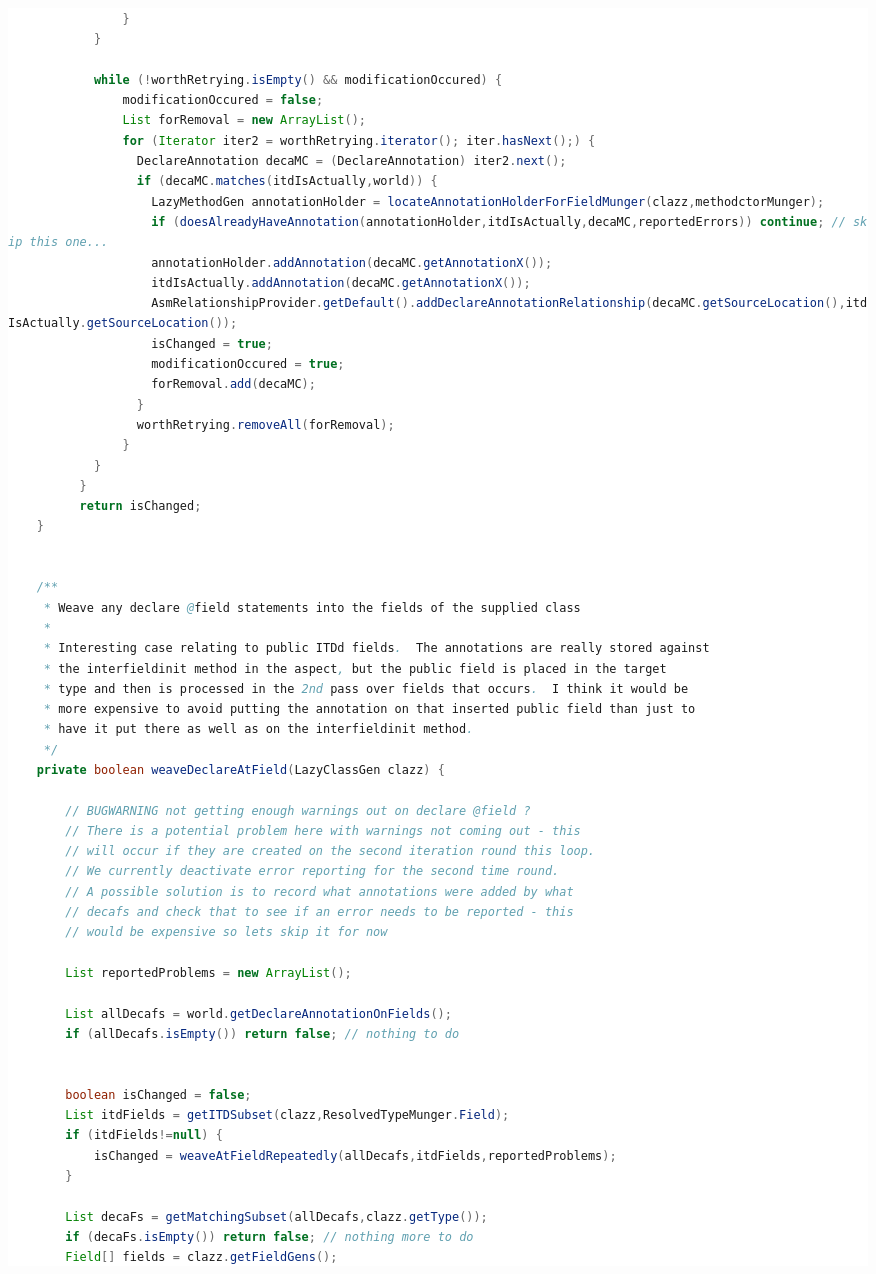 ```java
				}
			}
			
		    while (!worthRetrying.isEmpty() && modificationOccured) {
				modificationOccured = false;
                List forRemoval = new ArrayList();
                for (Iterator iter2 = worthRetrying.iterator(); iter.hasNext();) {
				  DeclareAnnotation decaMC = (DeclareAnnotation) iter2.next();
				  if (decaMC.matches(itdIsActually,world)) {
					LazyMethodGen annotationHolder = locateAnnotationHolderForFieldMunger(clazz,methodctorMunger);
					if (doesAlreadyHaveAnnotation(annotationHolder,itdIsActually,decaMC,reportedErrors)) continue; // skip this one...
					annotationHolder.addAnnotation(decaMC.getAnnotationX());
					itdIsActually.addAnnotation(decaMC.getAnnotationX());
					AsmRelationshipProvider.getDefault().addDeclareAnnotationRelationship(decaMC.getSourceLocation(),itdIsActually.getSourceLocation());
					isChanged = true;
					modificationOccured = true;
					forRemoval.add(decaMC);
				  }
				  worthRetrying.removeAll(forRemoval);
                }
		    }
	      }
	      return isChanged;
	}
	
	
	/**
	 * Weave any declare @field statements into the fields of the supplied class
	 * 
	 * Interesting case relating to public ITDd fields.  The annotations are really stored against
     * the interfieldinit method in the aspect, but the public field is placed in the target
     * type and then is processed in the 2nd pass over fields that occurs.  I think it would be
     * more expensive to avoid putting the annotation on that inserted public field than just to
     * have it put there as well as on the interfieldinit method.
	 */
	private boolean weaveDeclareAtField(LazyClassGen clazz) {
	  
        // BUGWARNING not getting enough warnings out on declare @field ?
        // There is a potential problem here with warnings not coming out - this
        // will occur if they are created on the second iteration round this loop.
        // We currently deactivate error reporting for the second time round.
        // A possible solution is to record what annotations were added by what
        // decafs and check that to see if an error needs to be reported - this
        // would be expensive so lets skip it for now

		List reportedProblems = new ArrayList();

		List allDecafs = world.getDeclareAnnotationOnFields();
		if (allDecafs.isEmpty()) return false; // nothing to do
		
		
		boolean isChanged = false;
		List itdFields = getITDSubset(clazz,ResolvedTypeMunger.Field);
		if (itdFields!=null) {
			isChanged = weaveAtFieldRepeatedly(allDecafs,itdFields,reportedProblems);
		}
		
        List decaFs = getMatchingSubset(allDecafs,clazz.getType());
		if (decaFs.isEmpty()) return false; // nothing more to do
		Field[] fields = clazz.getFieldGens();
```